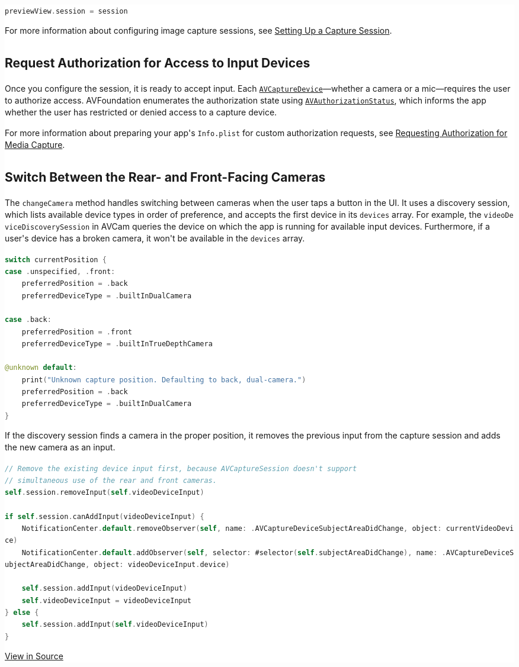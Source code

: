 ``` swift
previewView.session = session
```

For more information about configuring image capture sessions, see [Setting Up a Capture Session][5].

## Request Authorization for Access to Input Devices

Once you configure the session, it is ready to accept input. Each [`AVCaptureDevice`][6]—whether a camera or a mic—requires the user to authorize access. AVFoundation enumerates the authorization state using [`AVAuthorizationStatus`][7], which informs the app whether the user has restricted or denied access to a capture device.

For more information about preparing your app's `Info.plist` for custom authorization requests, see [Requesting Authorization for Media Capture][8].


## Switch Between the Rear- and Front-Facing Cameras

The `changeCamera` method handles switching between cameras when the user taps a button in the UI. It uses a discovery session, which lists available device types in order of preference, and accepts the first device in its `devices` array. For example, the `videoDeviceDiscoverySession` in AVCam queries the device on which the app is running for available input devices. Furthermore, if a user's device has a broken camera, it won't be available in the `devices` array.

``` swift
switch currentPosition {
case .unspecified, .front:
    preferredPosition = .back
    preferredDeviceType = .builtInDualCamera
    
case .back:
    preferredPosition = .front
    preferredDeviceType = .builtInTrueDepthCamera
    
@unknown default:
    print("Unknown capture position. Defaulting to back, dual-camera.")
    preferredPosition = .back
    preferredDeviceType = .builtInDualCamera
}
```

If the discovery session finds a camera in the proper position, it removes the previous input from the capture session and adds the new camera as an input.

``` swift
// Remove the existing device input first, because AVCaptureSession doesn't support
// simultaneous use of the rear and front cameras.
self.session.removeInput(self.videoDeviceInput)

if self.session.canAddInput(videoDeviceInput) {
    NotificationCenter.default.removeObserver(self, name: .AVCaptureDeviceSubjectAreaDidChange, object: currentVideoDevice)
    NotificationCenter.default.addObserver(self, selector: #selector(self.subjectAreaDidChange), name: .AVCaptureDeviceSubjectAreaDidChange, object: videoDeviceInput.device)
    
    self.session.addInput(videoDeviceInput)
    self.videoDeviceInput = videoDeviceInput
} else {
    self.session.addInput(self.videoDeviceInput)
}
```
[View in Source][9]


[1]:	https://developer.apple.com/documentation/avfoundation/avcapturesession
[2]:	https://developer.apple.com/documentation/uikit/uiview
[3]:	https://developer.apple.com/documentation/avfoundation/avcapturevideopreviewlayer
[4]:	https://developer.apple.com/documentation/quartzcore/calayer
[5]:	https://developer.apple.com/documentation/avfoundation/cameras_and_media_capture/setting_up_a_capture_session
[6]:	https://developer.apple.com/documentation/avfoundation/avcapturedevice
[7]:	https://developer.apple.com/documentation/avfoundation/avauthorizationstatus
[8]:	https://developer.apple.com/documentation/avfoundation/cameras_and_media_capture/requesting_authorization_for_media_capture_on_ios
[9]:	x-source-tag://ChangeCamera
[10]:	https://developer.apple.com/documentation/avfoundation/avcapturesessionwasinterruptednotification
[11]:	x-source-tag://ObserveInterruption
[12]:	x-source-tag://HandleInterruption
[13]:	AVCaptureSessionRuntimeError
[14]:	x-source-tag://HandleRuntimeError
[15]:	https://developer.apple.com/documentation/avfoundation/avcapturesystempressurestate
[16]:	x-source-tag://HandleSystemPressure
[17]:	(https://developer.apple.com/documentation/avfoundation/avcapturephotooutput)
[18]:	https://developer.apple.com/documentation/avfoundation/avcapturephotosettings
[19]:	https://developer.apple.com/documentation/avfoundation/avcapturephotooutput/1648765-capturephotowithsettings
[20]:	x-source-tag://CapturePhoto
[21]:	https://developer.apple.com/documentation/avfoundation/avcapturephotocapturedelegate
[22]:	https://developer.apple.com/documentation/avfoundation/avcapturephotooutput/1648765-capturephoto
[23]:	https://developer.apple.com/documentation/avfoundation/avcapturephotocapturedelegate/1778621-photooutput
[24]:	https://developer.apple.com/documentation/avfoundation/avcaptureresolvedphotosettings/1648781-livephotomoviedimensions
[25]:	x-source-tag://WillBeginCapture
[26]:	https://developer.apple.com/documentation/avfoundation/avcapturephotocapturedelegate/1778625-photooutput
[27]:	x-source-tag://WillCapturePhoto
[28]:	https://developer.apple.com/documentation/avfoundation/avcapturephotocapturedelegate/2873949-photooutput
[29]:	x-source-tag://DidFinishProcessingPhoto
[30]:	https://developer.apple.com/documentation/avfoundation/avcapturephotocapturedelegate/1778618-photooutput
[31]:	x-source-tag://DidFinishCapture
[32]:	https://developer.apple.com/documentation/avfoundation/cameras_and_media_capture/capturing_still_and_live_photos/tracking_photo_capture_progress
[33]:	https://developer.apple.com/documentation/avfoundation/avcapturephotosettings/1648681-livephotomoviefileurl
[34]:	https://developer.apple.com/documentation/avfoundation/avcapturephotocapturedelegate/1778658-photooutput
[35]:	x-source-tag://DidFinishRecordingLive
[36]:	https://developer.apple.com/documentation/avfoundation/avcapturephotocapturedelegate/1778637-photooutput
[37]:	x-source-tag://DidFinishProcessingLive
[38]:	https://developer.apple.com/documentation/avfoundation/cameras_and_media_capture/capturing_still_and_live_photos
[39]:	x-source-tag://EnableDisableModes
[40]:	https://developer.apple.com/documentation/imageio
[41]:	https://developer.apple.com/documentation/imageio/kcgimageauxiliarydatatypeportraiteffectsmatte
[42]:	https://developer.apple.com/documentation/avfoundation/cameras_and_media_capture/capturing_photos_with_depth
[43]:	https://developer.apple.com/documentation/avfoundation/avsemanticsegmentationmatte/mattetype/3152126-hair
[44]:	https://developer.apple.com/documentation/avfoundation/avsemanticsegmentationmatte/mattetype/3152127-skin
[45]:	https://developer.apple.com/documentation/avfoundation/avsemanticsegmentationmatte/mattetype/3152128-teeth
[46]:	https://developer.apple.com/documentation/avfoundation/avcapturephoto/3153009-semanticsegmentationmatte
[47]:	https://developer.apple.com/documentation/avfoundation/avsemanticsegmentationmatte
[48]:	https://developer.apple.com/documentation/avfoundation/avcapturefileoutputrecordingdelegate/1390612-captureoutput
[49]:	https://developer.apple.com/documentation/photokit/requesting_authorization_to_access_photos
[50]:	https://developer.apple.com/documentation/avfoundation/avcapturefileoutput/1387224-startrecording
[51]:	https://developer.apple.com/documentation/avfoundation/avcapturefileoutputrecordingdelegate
[52]:	https://developer.apple.com/documentation/avfoundation/avcapturefileoutputrecordingdelegate/1387301-fileoutput
[53]:	x-source-tag://DidStartRecording
[54]:	https://developer.apple.com/documentation/avfoundation/avcapturefileoutputrecordingdelegate/1390612-fileoutput
[55]:	x-source-tag://DidFinishRecording
[56]:	https://developer.apple.com/documentation/uikit/uiapplication/1622970-endbackgroundtask
[57]:	https://developer.apple.com/documentation/avfoundation/avcapturefileoutputrecordingdelegate/1390612-fileoutput
[image-1]:	Documentation/AVCamBlocks.png
[image-2]:	Documentation/AVTimelineStill.png
[image-3]:	Documentation/AVTimelineLive.png
[image-4]:	Documentation/AVTimelineMovie.png